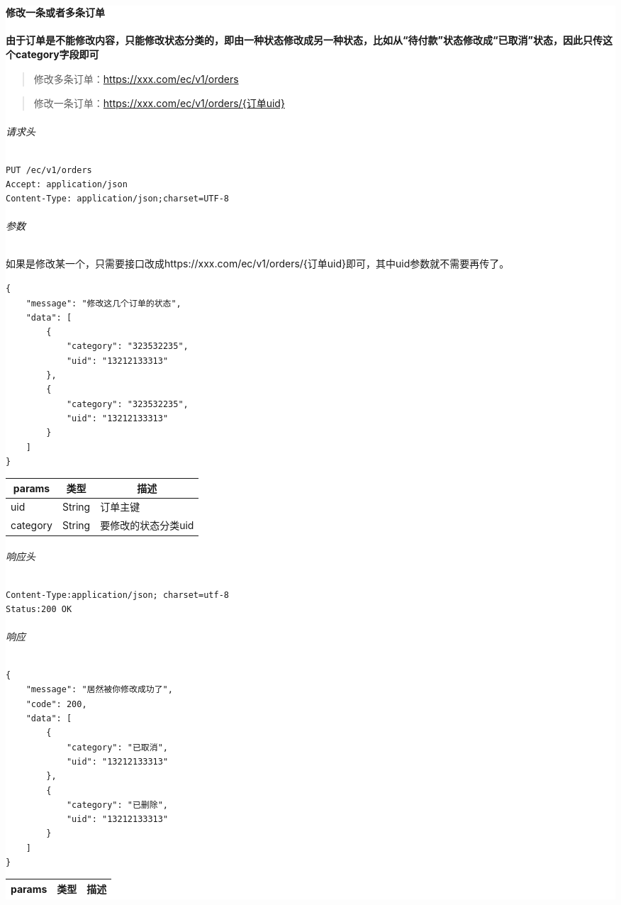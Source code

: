 #### 修改一条或者多条订单
**由于订单是不能修改内容，只能修改状态分类的，即由一种状态修改成另一种状态，比如从“待付款”状态修改成“已取消”状态，因此只传这个category字段即可**
> 修改多条订单：https://xxx.com/ec/v1/orders

> 修改一条订单：https://xxx.com/ec/v1/orders/{订单uid}

###### 请求头

```
PUT /ec/v1/orders
Accept: application/json
Content-Type: application/json;charset=UTF-8
```

###### 参数
如果是修改某一个，只需要接口改成https://xxx.com/ec/v1/orders/{订单uid}即可，其中uid参数就不需要再传了。
```
{
    "message": "修改这几个订单的状态",
    "data": [
        {
            "category": "323532235",
            "uid": "13212133313"
        },
        {
            "category": "323532235",
            "uid": "13212133313"
        }
    ]
}
```

|params | 类型 | 描述 |
| - | -| -|
|uid | String | 订单主键 |
|category | String | 要修改的状态分类uid |

###### 响应头

```
Content-Type:application/json; charset=utf-8
Status:200 OK
```

###### 响应
```
{
    "message": "居然被你修改成功了",
    "code": 200,
    "data": [
        {
            "category": "已取消",
            "uid": "13212133313"
        },
        {
            "category": "已删除",
            "uid": "13212133313"
        }
    ]
}
```
| params | 类型 | 描述 |
| - | -| - |